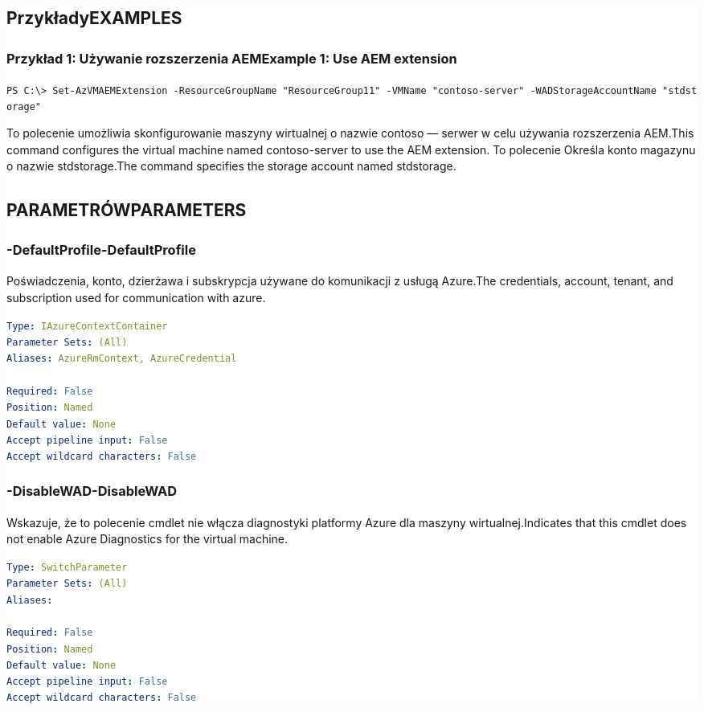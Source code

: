 ## <span data-ttu-id="b3a8a-108">Przykłady</span><span class="sxs-lookup"><span data-stu-id="b3a8a-108">EXAMPLES</span></span>

### <span data-ttu-id="b3a8a-109">Przykład 1: Używanie rozszerzenia AEM</span><span class="sxs-lookup"><span data-stu-id="b3a8a-109">Example 1: Use AEM extension</span></span>
```
PS C:\> Set-AzVMAEMExtension -ResourceGroupName "ResourceGroup11" -VMName "contoso-server" -WADStorageAccountName "stdstorage"
```

<span data-ttu-id="b3a8a-110">To polecenie umożliwia skonfigurowanie maszyny wirtualnej o nazwie contoso — serwer w celu używania rozszerzenia AEM.</span><span class="sxs-lookup"><span data-stu-id="b3a8a-110">This command configures the virtual machine named contoso-server to use the AEM extension.</span></span>
<span data-ttu-id="b3a8a-111">To polecenie Określa konto magazynu o nazwie stdstorage.</span><span class="sxs-lookup"><span data-stu-id="b3a8a-111">The command specifies the storage account named stdstorage.</span></span>

## <span data-ttu-id="b3a8a-112">PARAMETRÓW</span><span class="sxs-lookup"><span data-stu-id="b3a8a-112">PARAMETERS</span></span>

### <span data-ttu-id="b3a8a-113">-DefaultProfile</span><span class="sxs-lookup"><span data-stu-id="b3a8a-113">-DefaultProfile</span></span>
<span data-ttu-id="b3a8a-114">Poświadczenia, konto, dzierżawa i subskrypcja używane do komunikacji z usługą Azure.</span><span class="sxs-lookup"><span data-stu-id="b3a8a-114">The credentials, account, tenant, and subscription used for communication with azure.</span></span>

```yaml
Type: IAzureContextContainer
Parameter Sets: (All)
Aliases: AzureRmContext, AzureCredential

Required: False
Position: Named
Default value: None
Accept pipeline input: False
Accept wildcard characters: False
```

### <span data-ttu-id="b3a8a-115">-DisableWAD</span><span class="sxs-lookup"><span data-stu-id="b3a8a-115">-DisableWAD</span></span>
<span data-ttu-id="b3a8a-116">Wskazuje, że to polecenie cmdlet nie włącza diagnostyki platformy Azure dla maszyny wirtualnej.</span><span class="sxs-lookup"><span data-stu-id="b3a8a-116">Indicates that this cmdlet does not enable Azure Diagnostics for the virtual machine.</span></span>

```yaml
Type: SwitchParameter
Parameter Sets: (All)
Aliases: 

Required: False
Position: Named
Default value: None
Accept pipeline input: False
Accept wildcard characters: False
```
